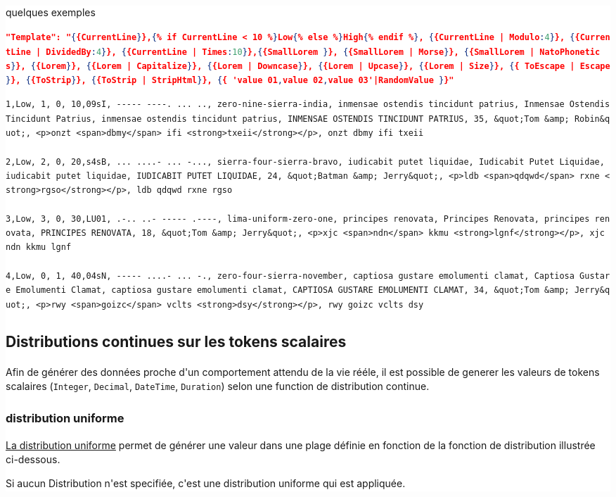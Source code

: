 
quelques exemples 

```json
"Template": "{{CurrentLine}},{% if CurrentLine < 10 %}Low{% else %}High{% endif %}, {{CurrentLine | Modulo:4}}, {{CurrentLine | DividedBy:4}}, {{CurrentLine | Times:10}},{{SmallLorem }}, {{SmallLorem | Morse}}, {{SmallLorem | NatoPhonetics}}, {{Lorem}}, {{Lorem | Capitalize}}, {{Lorem | Downcase}}, {{Lorem | Upcase}}, {{Lorem | Size}}, {{ ToEscape | Escape }}, {{ToStrip}}, {{ToStrip | StripHtml}}, {{ 'value 01,value 02,value 03'|RandomValue }}"
```
```
1,Low, 1, 0, 10,09sI, ----- ----. ... .., zero-nine-sierra-india, inmensae ostendis tincidunt patrius, Inmensae Ostendis Tincidunt Patrius, inmensae ostendis tincidunt patrius, INMENSAE OSTENDIS TINCIDUNT PATRIUS, 35, &quot;Tom &amp; Robin&quot;, <p>onzt <span>dbmy</span> ifi <strong>txeii</strong></p>, onzt dbmy ifi txeii

2,Low, 2, 0, 20,s4sB, ... ....- ... -..., sierra-four-sierra-bravo, iudicabit putet liquidae, Iudicabit Putet Liquidae, iudicabit putet liquidae, IUDICABIT PUTET LIQUIDAE, 24, &quot;Batman &amp; Jerry&quot;, <p>ldb <span>qdqwd</span> rxne <strong>rgso</strong></p>, ldb qdqwd rxne rgso

3,Low, 3, 0, 30,LU01, .-.. ..- ----- .----, lima-uniform-zero-one, principes renovata, Principes Renovata, principes renovata, PRINCIPES RENOVATA, 18, &quot;Tom &amp; Jerry&quot;, <p>xjc <span>ndn</span> kkmu <strong>lgnf</strong></p>, xjc ndn kkmu lgnf

4,Low, 0, 1, 40,04sN, ----- ....- ... -., zero-four-sierra-november, captiosa gustare emolumenti clamat, Captiosa Gustare Emolumenti Clamat, captiosa gustare emolumenti clamat, CAPTIOSA GUSTARE EMOLUMENTI CLAMAT, 34, &quot;Tom &amp; Jerry&quot;, <p>rwy <span>goizc</span> vclts <strong>dsy</strong></p>, rwy goizc vclts dsy

```

## Distributions continues sur les tokens scalaires
Afin de générer des données proche d'un comportement attendu de la vie rééle, il est possible de generer les valeurs de tokens scalaires (`Integer`, `Decimal`, `DateTime`, `Duration`) selon une function de distribution continue.


### distribution uniforme
[La distribution uniforme](https://en.wikipedia.org/wiki/Continuous_uniform_distribution) permet de générer une valeur dans une plage définie en fonction de la fonction de distribution illustrée ci-dessous.

Si aucun Distribution n'est specifiée, c'est une distribution uniforme qui est appliquée.
